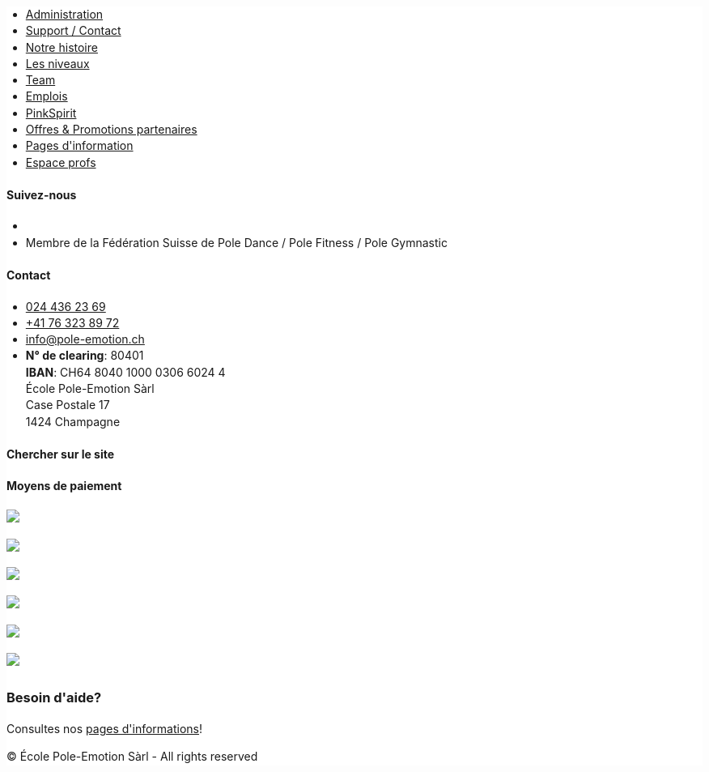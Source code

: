 *   [Administration](https://www.pole-emotion.ch/administration/)
*   [Support / Contact](https://www.pole-emotion.ch/support/)
*   [Notre histoire](https://www.pole-emotion.ch/notre-histoire/)
*   [Les niveaux](https://www.pole-emotion.ch/les-niveaux/)
*   [Team](https://www.pole-emotion.ch/team/)
*   [Emplois](https://www.pole-emotion.ch/emplois/)
*   [PinkSpirit](https://www.pole-emotion.ch/pinkspirit/)
*   [Offres & Promotions partenaires](https://www.pole-emotion.ch/offres-et-promotions-partenaires/)
*   [Pages d'information](https://www.pole-emotion.ch/information/)
*   [Espace profs](https://www.pole-emotion.ch/espace-profs/)

#### Suivez-nous

*   
*   Membre de la Fédération Suisse de Pole Dance / Pole Fitness / Pole Gymnastic

#### Contact

*   [024 436 23 69](tel:0244362369)
*   [+41 76 323 89 72](tel:+41763238972)
*   [info@pole-emotion.ch](mailto:info@pole-emotion.ch)
*   **N° de clearing**: 80401  
    **IBAN**: CH64 8040 1000 0306 6024 4  
    École Pole-Emotion Sàrl  
    Case Postale 17  
    1424 Champagne

#### Chercher sur le site

 

#### Moyens de paiement

![](https://www.pole-emotion.ch/wp-content/themes/PE/img/p/twint.png)

![](https://www.pole-emotion.ch/wp-content/themes/PE/img/p/postfinance.png)

![](https://www.pole-emotion.ch/wp-content/themes/PE/img/p/mastercard.png)

![](https://www.pole-emotion.ch/wp-content/themes/PE/img/p/visa.png)

![](https://www.pole-emotion.ch/wp-content/themes/PE/img/p/paypal.png)

![](https://www.pole-emotion.ch/wp-content/themes/PE/img/p/virement.png)

### Besoin d'aide?

Consultes nos [pages d'informations](https://www.pole-emotion.ch/information/ "nos pages d'information")!

© École Pole-Emotion Sàrl - All rights reserved
